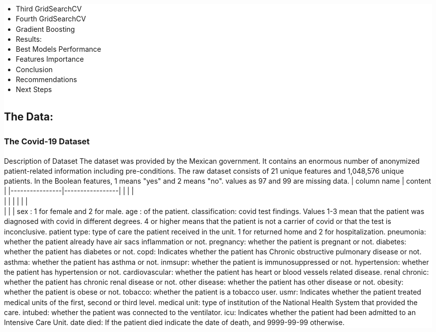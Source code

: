 * Third GridSearchCV
* Fourth GridSearchCV
* Gradient Boosting
* Results:
* Best Models Performance
* Features Importance
* Conclusion
* Recommendations
* Next Steps

## The Data:
### The Covid-19 Dataset
Description of Dataset
The dataset was provided by the Mexican government.
It contains an enormous number of anonymized patient-related information including pre-conditions.
The raw dataset consists of 21 unique features and 1,048,576 unique patients.
In the Boolean features, 1 means "yes" and 2 means "no". values as 97 and 99 are missing data.
| column name    | content         | 
|----------------|-----------------|
|                |                 |  
|                |                 | 
|                |                 |    
|                |                 | 
sex : 1 for female and 2 for male.
age : of the patient.
classification: covid test findings. Values 1-3 mean that the patient was diagnosed with covid in different degrees. 4 or higher means that the patient is not a carrier of covid or that the test is inconclusive.
patient type: type of care the patient received in the unit. 1 for returned home and 2 for hospitalization.
pneumonia: whether the patient already have air sacs inflammation or not.
pregnancy: whether the patient is pregnant or not.
diabetes: whether the patient has diabetes or not.
copd: Indicates whether the patient has Chronic obstructive pulmonary disease or not.
asthma: whether the patient has asthma or not.
inmsupr: whether the patient is immunosuppressed or not.
hypertension: whether the patient has hypertension or not.
cardiovascular: whether the patient has heart or blood vessels related disease.
renal chronic: whether the patient has chronic renal disease or not.
other disease: whether the patient has other disease or not.
obesity: whether the patient is obese or not.
tobacco: whether the patient is a tobacco user.
usmr: Indicates whether the patient treated medical units of the first, second or third level.
medical unit: type of institution of the National Health System that provided the care.
intubed: whether the patient was connected to the ventilator.
icu: Indicates whether the patient had been admitted to an Intensive Care Unit.
date died: If the patient died indicate the date of death, and 9999-99-99 otherwise.
